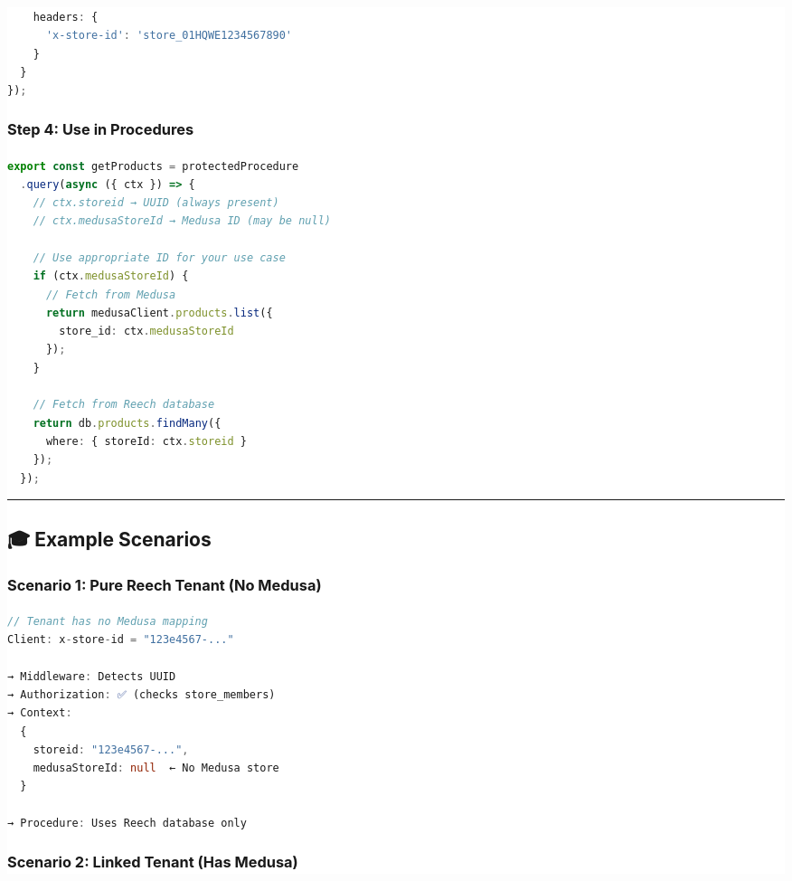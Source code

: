 ```typescript
    headers: {
      'x-store-id': 'store_01HQWE1234567890'
    }
  }
});
```

### **Step 4: Use in Procedures**

```typescript
export const getProducts = protectedProcedure
  .query(async ({ ctx }) => {
    // ctx.storeid → UUID (always present)
    // ctx.medusaStoreId → Medusa ID (may be null)
    
    // Use appropriate ID for your use case
    if (ctx.medusaStoreId) {
      // Fetch from Medusa
      return medusaClient.products.list({ 
        store_id: ctx.medusaStoreId 
      });
    }
    
    // Fetch from Reech database
    return db.products.findMany({ 
      where: { storeId: ctx.storeid } 
    });
  });
```

---

## 🎓 Example Scenarios

### **Scenario 1: Pure Reech Tenant** (No Medusa)

```typescript
// Tenant has no Medusa mapping
Client: x-store-id = "123e4567-..."

→ Middleware: Detects UUID
→ Authorization: ✅ (checks store_members)
→ Context: 
  {
    storeid: "123e4567-...",
    medusaStoreId: null  ← No Medusa store
  }

→ Procedure: Uses Reech database only
```

### **Scenario 2: Linked Tenant** (Has Medusa)
